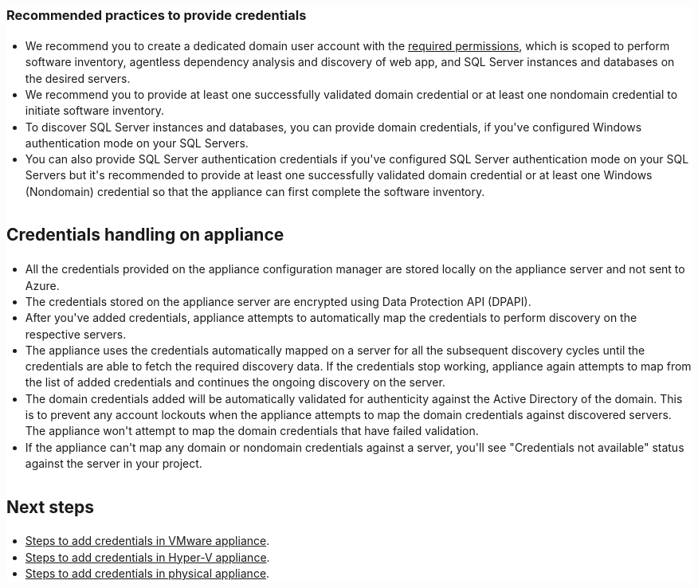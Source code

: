 ### Recommended practices to provide credentials

- We recommend you to create a dedicated domain user account with the [required permissions](add-server-credentials.md#required-permissions), which is scoped to perform software inventory, agentless dependency analysis and discovery of web app, and SQL Server instances and databases on the desired servers.
- We recommend you to provide at least one successfully validated domain credential or at least one nondomain credential to initiate software inventory.
- To discover SQL Server instances and databases, you can provide domain credentials, if you've configured Windows authentication mode on your SQL Servers.
- You can also provide SQL Server authentication credentials if you've configured SQL Server authentication mode on your SQL Servers but it's recommended to provide at least one successfully validated domain credential or at least one Windows (Nondomain) credential so that the appliance can first complete the software inventory.

## Credentials handling on appliance

- All the credentials provided on the appliance configuration manager are stored locally on the appliance server and not sent to Azure.
- The credentials stored on the appliance server are encrypted using Data Protection API (DPAPI).
- After you've added credentials, appliance attempts to automatically map the credentials to perform discovery on the respective servers.
- The appliance uses the credentials automatically mapped on a server for all the subsequent discovery cycles until the credentials are able to fetch the required discovery data. If the credentials stop working, appliance again attempts to map from the list of added credentials and continues the ongoing discovery on the server.
- The domain credentials added will be automatically validated for authenticity against the Active Directory of the domain. This is to prevent any account lockouts when the appliance attempts to map the domain credentials against discovered servers. The appliance won't attempt to map the domain credentials that have failed validation.
- If the appliance can't map any domain or nondomain credentials against a server, you'll see "Credentials not available" status against the server in your project.

## Next steps

- [Steps to add credentials in VMware appliance](./tutorial-discover-vmware.md?context=/azure/migrate/context/migrate-context#provide-server-credentials).
- [Steps to add credentials in Hyper-V appliance](tutorial-discover-hyper-v.md#provide-server-credentials).
- [Steps to add credentials in physical appliance](tutorial-discover-physical.md#start-continuous-discovery). 